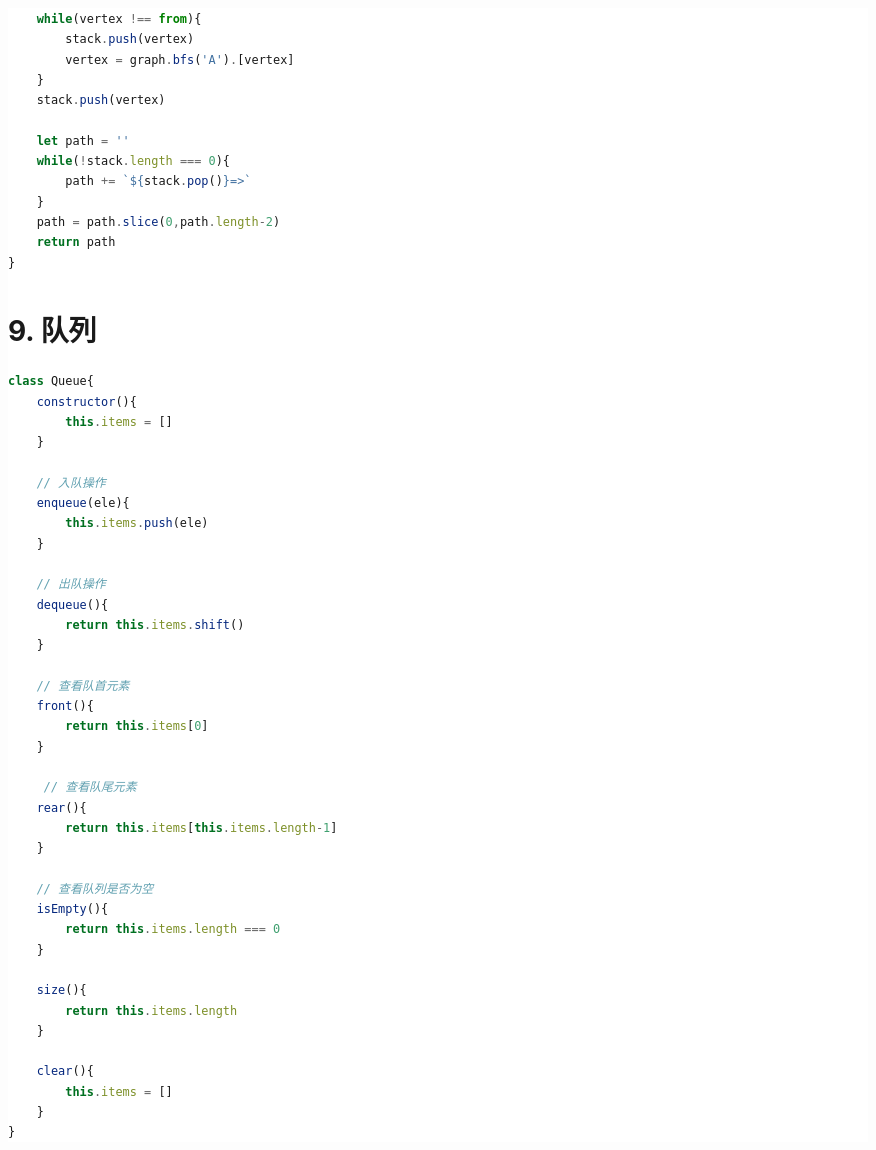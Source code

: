 ~~~js
    while(vertex !== from){
        stack.push(vertex)
        vertex = graph.bfs('A').[vertex]
    }
    stack.push(vertex)
    
    let path = ''
    while(!stack.length === 0){
        path += `${stack.pop()}=>`
    }
    path = path.slice(0,path.length-2)
    return path
}
~~~



# 9. 队列

~~~js
class Queue{
    constructor(){
        this.items = []
    }
    
    // 入队操作
    enqueue(ele){
        this.items.push(ele)
    }
    
    // 出队操作
    dequeue(){
        return this.items.shift()
    }
    
    // 查看队首元素
    front(){
        return this.items[0]
    }
    
     // 查看队尾元素
    rear(){
        return this.items[this.items.length-1]
    }
    
    // 查看队列是否为空
    isEmpty(){
        return this.items.length === 0
    }
    
    size(){
        return this.items.length
    }
    
    clear(){
        this.items = []
    }
}
~~~
